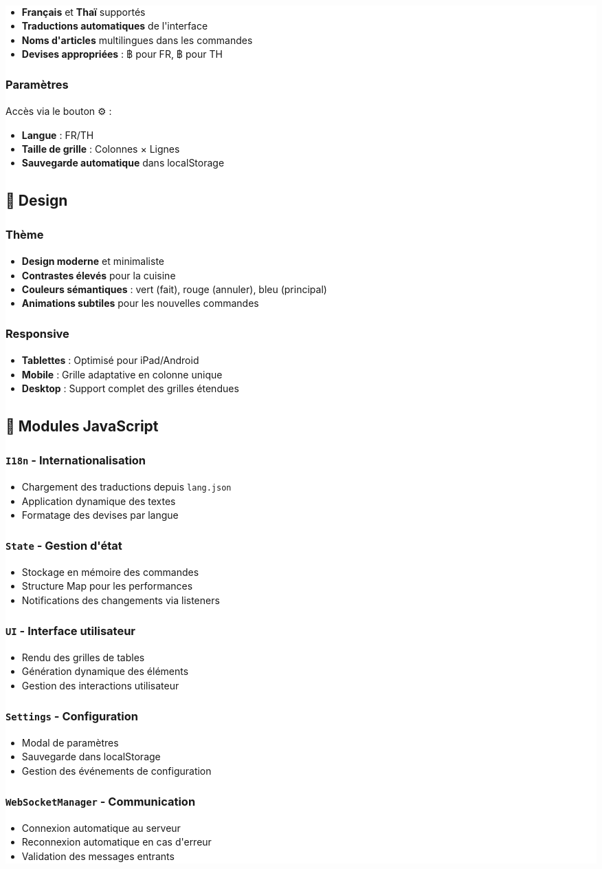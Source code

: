 - **Français** et **Thaï** supportés
- **Traductions automatiques** de l'interface
- **Noms d'articles** multilingues dans les commandes
- **Devises appropriées** : ฿ pour FR, ฿ pour TH

### Paramètres

Accès via le bouton ⚙️ :
- **Langue** : FR/TH
- **Taille de grille** : Colonnes × Lignes
- **Sauvegarde automatique** dans localStorage

## 🎨 Design

### Thème

- **Design moderne** et minimaliste
- **Contrastes élevés** pour la cuisine
- **Couleurs sémantiques** : vert (fait), rouge (annuler), bleu (principal)
- **Animations subtiles** pour les nouvelles commandes

### Responsive

- **Tablettes** : Optimisé pour iPad/Android
- **Mobile** : Grille adaptative en colonne unique
- **Desktop** : Support complet des grilles étendues

## 🔧 Modules JavaScript

### `I18n` - Internationalisation
- Chargement des traductions depuis `lang.json`
- Application dynamique des textes
- Formatage des devises par langue

### `State` - Gestion d'état
- Stockage en mémoire des commandes
- Structure Map pour les performances
- Notifications des changements via listeners

### `UI` - Interface utilisateur
- Rendu des grilles de tables
- Génération dynamique des éléments
- Gestion des interactions utilisateur

### `Settings` - Configuration
- Modal de paramètres
- Sauvegarde dans localStorage
- Gestion des événements de configuration

### `WebSocketManager` - Communication
- Connexion automatique au serveur
- Reconnexion automatique en cas d'erreur
- Validation des messages entrants
